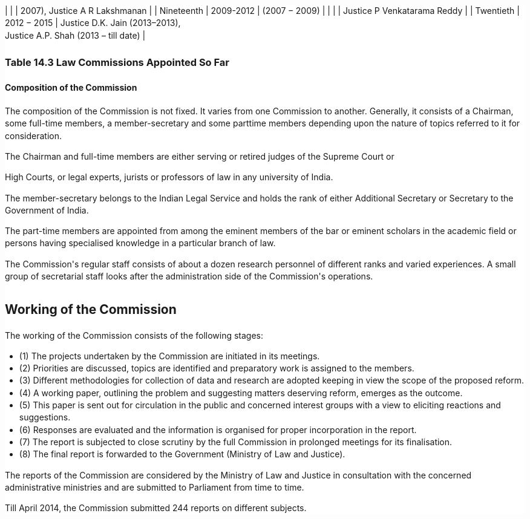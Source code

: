 |                       |                 | 2007), Justice A R Lakshmanan                                          |
| Nineteenth            | 2009-2012       | $(2007 - 2009)$                                                        |
|                       |                 | Justice P Venkatarama Reddy                                            |
| Twentieth             | $2012 - 2015$   | Justice D.K. Jain (2013–2013),<br>Justice A.P. Shah (2013 – till date) |

### <span id="page-3-0"></span>**Table 14.3** Law Commissions Appointed So Far

#### **Composition of the Commission**

The composition of the Commission is not fixed. It varies from one Commission to another. Generally, it consists of a Chairman, some full-time members, a member-secretary and some parttime members depending upon the nature of topics referred to it for consideration.

The Chairman and full-time members are either serving or retired judges of the Supreme Court or

High Courts, or legal experts, jurists or professors of law in any university of India.

The member-secretary belongs to the Indian Legal Service and holds the rank of either Additional Secretary or Secretary to the Government of India.

The part-time members are appointed from among the eminent members of the bar or eminent scholars in the academic field or persons having specialised knowledge in a particular branch of law.

The Commission's regular staff consists of about a dozen research personnel of different ranks and varied experiences. A small group of secretarial staff looks after the administration side of the Commission's operations.

## **Working of the Commission**

The working of the Commission consists of the following stages:

- (1) The projects undertaken by the Commission are initiated in its meetings.
- (2) Priorities are discussed, topics are identified and preparatory work is assigned to the members.
- (3) Different methodologies for collection of data and research are adopted keeping in view the scope of the proposed reform.
- (4) A working paper, outlining the problem and suggesting matters deserving reform, emerges as the outcome.
- (5) This paper is sent out for circulation in the public and concerned interest groups with a view to eliciting reactions and suggestions.
- (6) Responses are evaluated and the information is organised for proper incorporation in the report.
- (7) The report is subjected to close scrutiny by the full Commission in prolonged meetings for its finalisation.
- (8) The final report is forwarded to the Government (Ministry of Law and Justice).

The reports of the Commission are considered by the Ministry of Law and Justice in consultation with the concerned administrative ministries and are submitted to Parliament from time to time.

Till April 2014, the Commission submitted 244 reports on different subjects.
